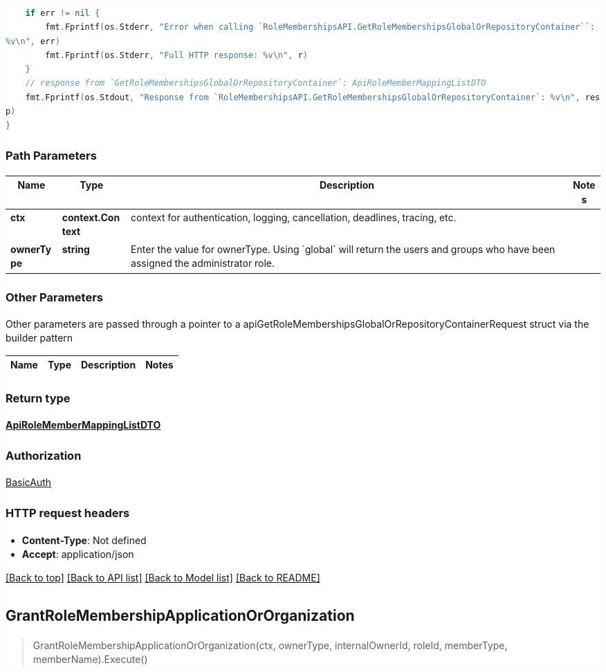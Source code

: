 ```go
	if err != nil {
		fmt.Fprintf(os.Stderr, "Error when calling `RoleMembershipsAPI.GetRoleMembershipsGlobalOrRepositoryContainer``: %v\n", err)
		fmt.Fprintf(os.Stderr, "Full HTTP response: %v\n", r)
	}
	// response from `GetRoleMembershipsGlobalOrRepositoryContainer`: ApiRoleMemberMappingListDTO
	fmt.Fprintf(os.Stdout, "Response from `RoleMembershipsAPI.GetRoleMembershipsGlobalOrRepositoryContainer`: %v\n", resp)
}
```

### Path Parameters


Name | Type | Description  | Notes
------------- | ------------- | ------------- | -------------
**ctx** | **context.Context** | context for authentication, logging, cancellation, deadlines, tracing, etc.
**ownerType** | **string** | Enter the value for ownerType. Using &#x60;global&#x60; will return the users and groups who have been assigned the administrator role. | 

### Other Parameters

Other parameters are passed through a pointer to a apiGetRoleMembershipsGlobalOrRepositoryContainerRequest struct via the builder pattern


Name | Type | Description  | Notes
------------- | ------------- | ------------- | -------------


### Return type

[**ApiRoleMemberMappingListDTO**](ApiRoleMemberMappingListDTO.md)

### Authorization

[BasicAuth](../README.md#BasicAuth)

### HTTP request headers

- **Content-Type**: Not defined
- **Accept**: application/json

[[Back to top]](#) [[Back to API list]](../README.md#documentation-for-api-endpoints)
[[Back to Model list]](../README.md#documentation-for-models)
[[Back to README]](../README.md)


## GrantRoleMembershipApplicationOrOrganization

> GrantRoleMembershipApplicationOrOrganization(ctx, ownerType, internalOwnerId, roleId, memberType, memberName).Execute()
